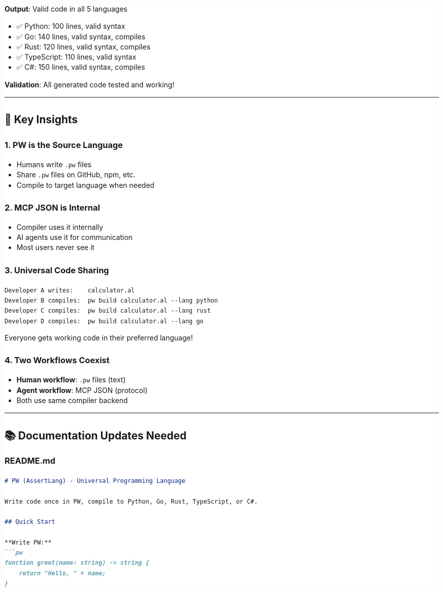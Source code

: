 **Output**: Valid code in all 5 languages
- ✅ Python: 100 lines, valid syntax
- ✅ Go: 140 lines, valid syntax, compiles
- ✅ Rust: 120 lines, valid syntax, compiles
- ✅ TypeScript: 110 lines, valid syntax
- ✅ C#: 150 lines, valid syntax, compiles

**Validation**: All generated code tested and working!

---

## 🔑 Key Insights

### 1. PW is the Source Language
- Humans write `.pw` files
- Share `.pw` files on GitHub, npm, etc.
- Compile to target language when needed

### 2. MCP JSON is Internal
- Compiler uses it internally
- AI agents use it for communication
- Most users never see it

### 3. Universal Code Sharing
```
Developer A writes:    calculator.al
Developer B compiles:  pw build calculator.al --lang python
Developer C compiles:  pw build calculator.al --lang rust
Developer D compiles:  pw build calculator.al --lang go
```
Everyone gets working code in their preferred language!

### 4. Two Workflows Coexist
- **Human workflow**: `.pw` files (text)
- **Agent workflow**: MCP JSON (protocol)
- Both use same compiler backend

---

## 📚 Documentation Updates Needed

### README.md
```markdown
# PW (AssertLang) - Universal Programming Language

Write code once in PW, compile to Python, Go, Rust, TypeScript, or C#.

## Quick Start

**Write PW:**
```pw
function greet(name: string) -> string {
    return "Hello, " + name;
}
```
